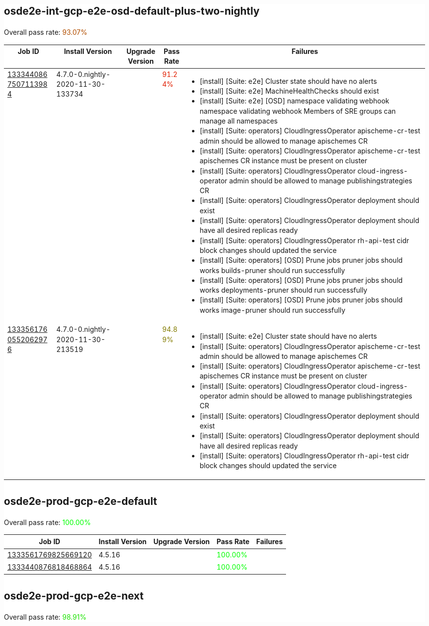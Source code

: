 

## osde2e-int-gcp-e2e-osd-default-plus-two-nightly

Overall pass rate: <span style="color:#b14e00;">93.07%</span>

| Job ID | Install Version | Upgrade Version | Pass Rate | Failures |
|--------|-----------------|-----------------|-----------|----------|
[1333440867507113984](https://prow.ci.openshift.org/view/gs/origin-ci-test/logs/osde2e-int-gcp-e2e-osd-default-plus-two-nightly/1333440867507113984) | 4.7.0-0.nightly-2020-11-30-133734 |  | <span style="color:#e01f00;">91.24%</span>|<ul><li>[install] [Suite: e2e] Cluster state should have no alerts</li><li>[install] [Suite: e2e] MachineHealthChecks should exist</li><li>[install] [Suite: e2e] [OSD] namespace validating webhook namespace validating webhook Members of SRE groups can manage all namespaces</li><li>[install] [Suite: operators] CloudIngressOperator apischeme-cr-test admin should be allowed to manage apischemes CR</li><li>[install] [Suite: operators] CloudIngressOperator apischeme-cr-test apischemes CR instance must be present on cluster</li><li>[install] [Suite: operators] CloudIngressOperator cloud-ingress-operator admin should be allowed to manage publishingstrategies CR</li><li>[install] [Suite: operators] CloudIngressOperator deployment should exist</li><li>[install] [Suite: operators] CloudIngressOperator deployment should have all desired replicas ready</li><li>[install] [Suite: operators] CloudIngressOperator rh-api-test cidr block changes should updated the service</li><li>[install] [Suite: operators] [OSD] Prune jobs pruner jobs should works builds-pruner should run successfully</li><li>[install] [Suite: operators] [OSD] Prune jobs pruner jobs should works deployments-pruner should run successfully</li><li>[install] [Suite: operators] [OSD] Prune jobs pruner jobs should works image-pruner should run successfully</li></ul>
[1333561760552062976](https://prow.ci.openshift.org/view/gs/origin-ci-test/logs/osde2e-int-gcp-e2e-osd-default-plus-two-nightly/1333561760552062976) | 4.7.0-0.nightly-2020-11-30-213519 |  | <span style="color:#837c00;">94.89%</span>|<ul><li>[install] [Suite: e2e] Cluster state should have no alerts</li><li>[install] [Suite: operators] CloudIngressOperator apischeme-cr-test admin should be allowed to manage apischemes CR</li><li>[install] [Suite: operators] CloudIngressOperator apischeme-cr-test apischemes CR instance must be present on cluster</li><li>[install] [Suite: operators] CloudIngressOperator cloud-ingress-operator admin should be allowed to manage publishingstrategies CR</li><li>[install] [Suite: operators] CloudIngressOperator deployment should exist</li><li>[install] [Suite: operators] CloudIngressOperator deployment should have all desired replicas ready</li><li>[install] [Suite: operators] CloudIngressOperator rh-api-test cidr block changes should updated the service</li></ul>



## osde2e-prod-gcp-e2e-default

Overall pass rate: <span style="color:#01fe00;">100.00%</span>

| Job ID | Install Version | Upgrade Version | Pass Rate | Failures |
|--------|-----------------|-----------------|-----------|----------|
[1333561769825669120](https://prow.ci.openshift.org/view/gs/origin-ci-test/logs/osde2e-prod-gcp-e2e-default/1333561769825669120) | 4.5.16 |  | <span style="color:#01fe00;">100.00%</span>|
[1333440876818468864](https://prow.ci.openshift.org/view/gs/origin-ci-test/logs/osde2e-prod-gcp-e2e-default/1333440876818468864) | 4.5.16 |  | <span style="color:#01fe00;">100.00%</span>|



## osde2e-prod-gcp-e2e-next

Overall pass rate: <span style="color:#1ce300;">98.91%</span>
